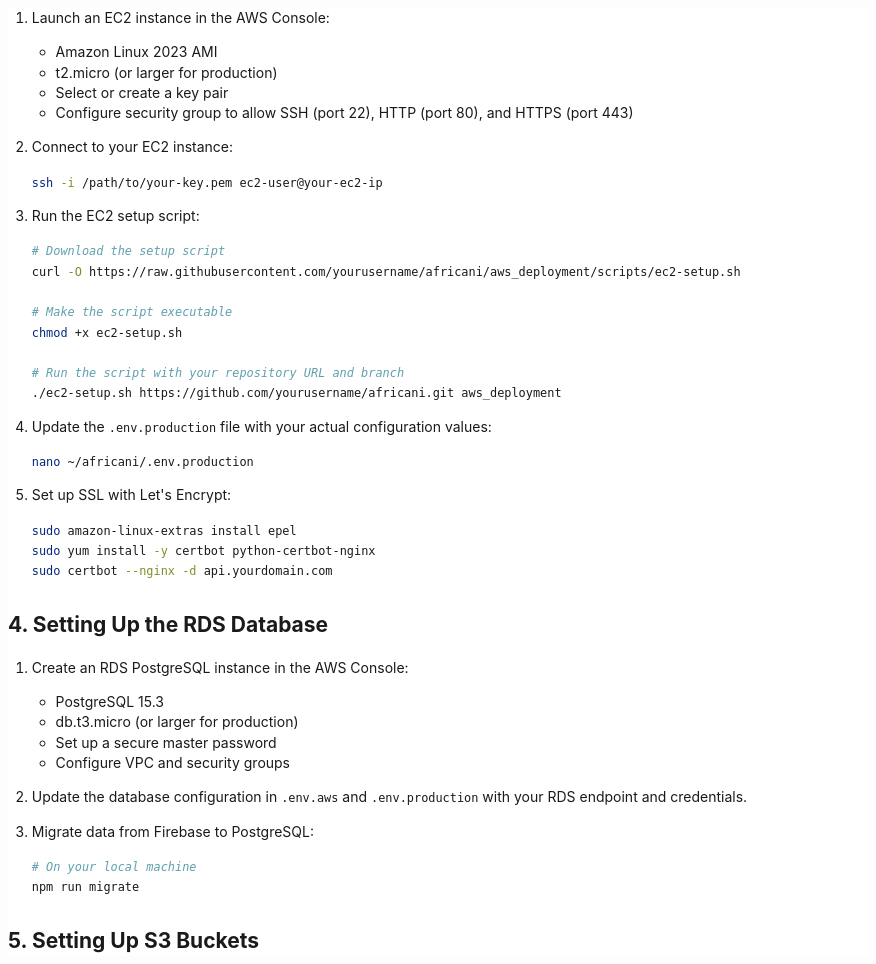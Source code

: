 1. Launch an EC2 instance in the AWS Console:
   - Amazon Linux 2023 AMI
   - t2.micro (or larger for production)
   - Select or create a key pair
   - Configure security group to allow SSH (port 22), HTTP (port 80), and HTTPS (port 443)

2. Connect to your EC2 instance:
   ```bash
   ssh -i /path/to/your-key.pem ec2-user@your-ec2-ip
   ```

3. Run the EC2 setup script:
   ```bash
   # Download the setup script
   curl -O https://raw.githubusercontent.com/yourusername/africani/aws_deployment/scripts/ec2-setup.sh
   
   # Make the script executable
   chmod +x ec2-setup.sh
   
   # Run the script with your repository URL and branch
   ./ec2-setup.sh https://github.com/yourusername/africani.git aws_deployment
   ```

4. Update the `.env.production` file with your actual configuration values:
   ```bash
   nano ~/africani/.env.production
   ```

5. Set up SSL with Let's Encrypt:
   ```bash
   sudo amazon-linux-extras install epel
   sudo yum install -y certbot python-certbot-nginx
   sudo certbot --nginx -d api.yourdomain.com
   ```

## 4. Setting Up the RDS Database

1. Create an RDS PostgreSQL instance in the AWS Console:
   - PostgreSQL 15.3
   - db.t3.micro (or larger for production)
   - Set up a secure master password
   - Configure VPC and security groups

2. Update the database configuration in `.env.aws` and `.env.production` with your RDS endpoint and credentials.

3. Migrate data from Firebase to PostgreSQL:
   ```bash
   # On your local machine
   npm run migrate
   ```

## 5. Setting Up S3 Buckets

